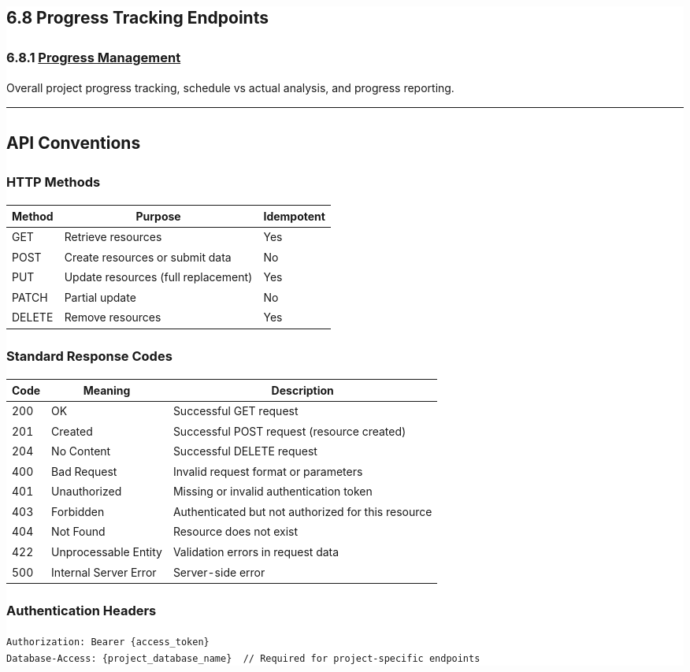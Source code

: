 
## 6.8 Progress Tracking Endpoints

### 6.8.1 [Progress Management](../fix/endpoints/project/progress.md)
Overall project progress tracking, schedule vs actual analysis, and progress reporting.

---

## API Conventions

### HTTP Methods

| Method | Purpose | Idempotent |
|--------|---------|------------|
| GET | Retrieve resources | Yes |
| POST | Create resources or submit data | No |
| PUT | Update resources (full replacement) | Yes |
| PATCH | Partial update | No |
| DELETE | Remove resources | Yes |

### Standard Response Codes

| Code | Meaning | Description |
|------|---------|-------------|
| 200 | OK | Successful GET request |
| 201 | Created | Successful POST request (resource created) |
| 204 | No Content | Successful DELETE request |
| 400 | Bad Request | Invalid request format or parameters |
| 401 | Unauthorized | Missing or invalid authentication token |
| 403 | Forbidden | Authenticated but not authorized for this resource |
| 404 | Not Found | Resource does not exist |
| 422 | Unprocessable Entity | Validation errors in request data |
| 500 | Internal Server Error | Server-side error |

### Authentication Headers

```
Authorization: Bearer {access_token}
Database-Access: {project_database_name}  // Required for project-specific endpoints
```

